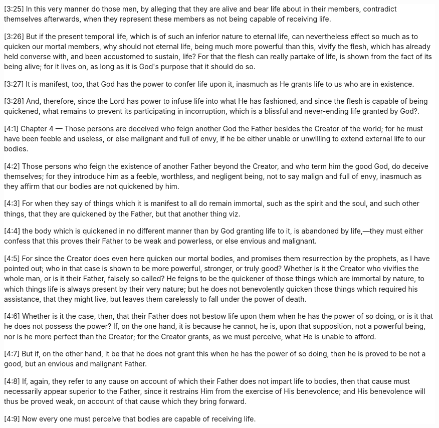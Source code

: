 [3:25] In this very manner do those men, by alleging that they are alive and bear life about in their members, contradict themselves afterwards, when they represent these members as not being capable of receiving life.

[3:26] But if the present temporal life, which is of such an inferior nature to eternal life, can nevertheless effect so much as to quicken our mortal members, why should not eternal life, being much more powerful than this, vivify the flesh, which has already held converse with, and been accustomed to sustain, life? For that the flesh can really partake of life, is shown from the fact of its being alive; for it lives on, as long as it is God's purpose that it should do so.

[3:27] It is manifest, too, that God has the power to confer life upon it, inasmuch as He grants life to us who are in existence.

[3:28] And, therefore, since the Lord has power to infuse life into what He has fashioned, and since the flesh is capable of being quickened, what remains to prevent its participating in incorruption, which is a blissful and never-ending life granted by God?.

[4:1] Chapter 4 — Those persons are deceived who feign another God the Father besides the Creator of the world; for he must have been feeble and useless, or else malignant and full of envy, if he be either unable or unwilling to extend external life to our bodies.

[4:2] Those persons who feign the existence of another Father beyond the Creator, and who term him the good God, do deceive themselves; for they introduce him as a feeble, worthless, and negligent being, not to say malign and full of envy, inasmuch as they affirm that our bodies are not quickened by him.

[4:3] For when they say of things which it is manifest to all do remain immortal, such as the spirit and the soul, and such other things, that they are quickened by the Father, but that another thing viz.

[4:4] the body which is quickened in no different manner than by God granting life to it, is abandoned by life,—they must either confess that this proves their Father to be weak and powerless, or else envious and malignant.

[4:5] For since the Creator does even here quicken our mortal bodies, and promises them resurrection by the prophets, as I have pointed out; who in that case is shown to be more powerful, stronger, or truly good? Whether is it the Creator who vivifies the whole man, or is it their Father, falsely so called? He feigns to be the quickener of those things which are immortal by nature, to which things life is always present by their very nature; but he does not benevolently quicken those things which required his assistance, that they might live, but leaves them carelessly to fall under the power of death.

[4:6] Whether is it the case, then, that their Father does not bestow life upon them when he has the power of so doing, or is it that he does not possess the power? If, on the one hand, it is because he cannot, he is, upon that supposition, not a powerful being, nor is he more perfect than the Creator; for the Creator grants, as we must perceive, what He is unable to afford.

[4:7] But if, on the other hand, it be that he does not grant this when he has the power of so doing, then he is proved to be not a good, but an envious and malignant Father.

[4:8] If, again, they refer to any cause on account of which their Father does not impart life to bodies, then that cause must necessarily appear superior to the Father, since it restrains Him from the exercise of His benevolence; and His benevolence will thus be proved weak, on account of that cause which they bring forward.

[4:9] Now every one must perceive that bodies are capable of receiving life.
